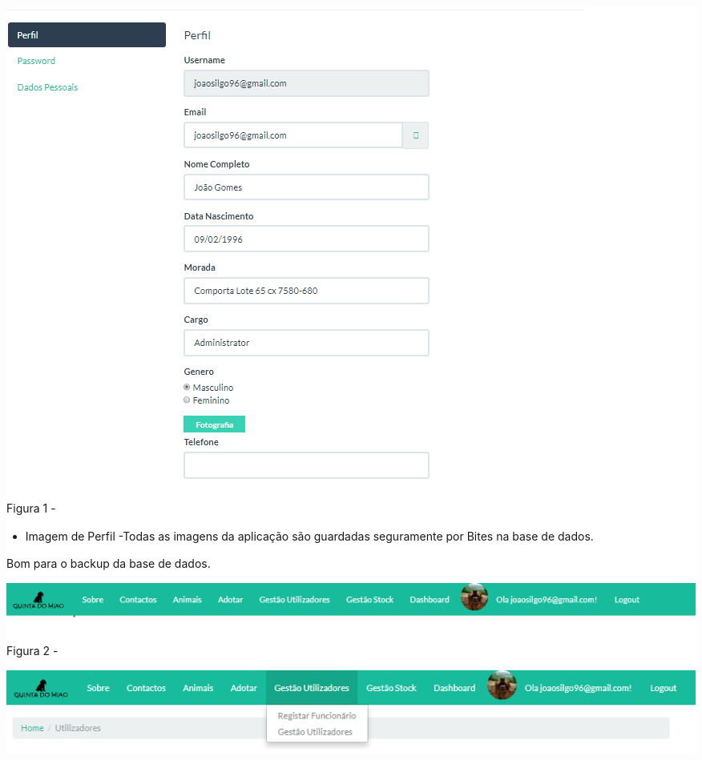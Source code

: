 ![](media/2311d434e2311341e754a59113d793f9.png)

Figura 1 -

-   Imagem de Perfil -Todas as imagens da aplicação são guardadas seguramente
    por Bites na base de dados.

Bom para o backup da base de dados.

![](media/c699c206ad108120015f79b8f492dc0f.png)

Figura 2 -

![](media/36bf42f3e3017217bfa7805706ceacfd.png)
